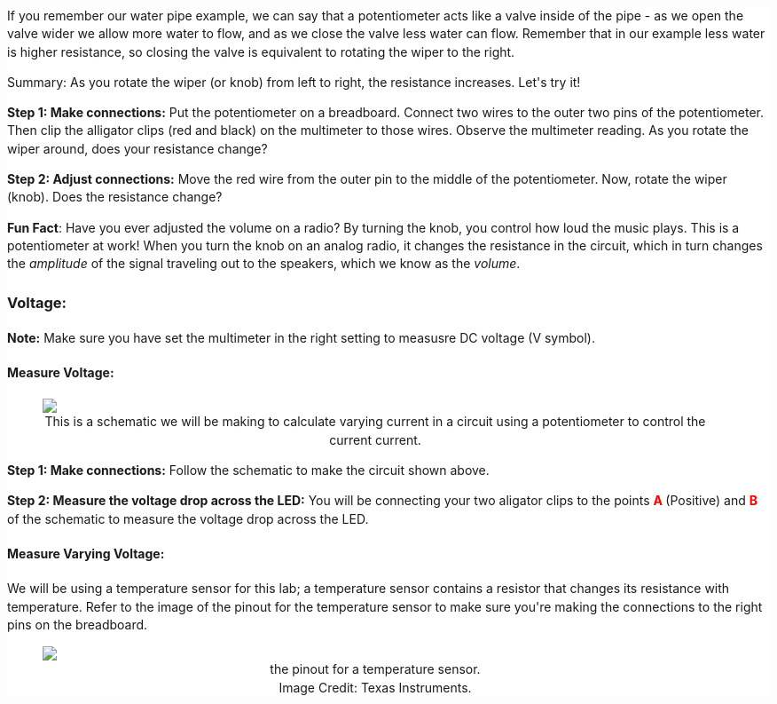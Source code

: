 
If you remember our water pipe example, we can say that a potentiometer acts like a valve inside of the pipe - as we open the valve wider we allow more water to flow, and as we close the valve less water can flow. Remember that in our example less water is higher resistance, so closing the valve is equivalent to rotating the wiper to the right.

Summary: As you rotate the wiper (or knob) from left to right, the resistance increases. Let's try it!

**Step 1: Make connections:** Put the potentiometer on a breadboard. Connect two wires to the outer two pins of the potentiometer. Then clip the alligator clips (red and black) on the multimeter to those wires. Observe the multimeter reading. As you rotate the wiper around, does your resistance change? 

**Step 2: Adjust connections:** Move the red wire from the outer pin to the middle of the potentiometer. Now, rotate the wiper (knob). Does the resistance change? 

**Fun Fact**: Have you ever adjusted the volume on a radio? By turning the knob, you control how loud the music plays. This is a potentiometer at work! When you turn the knob on an analog radio, it changes the resistance in the circuit, which in turn changes the *amplitude* of the signal traveling out to the speakers, which we know as the *volume*. 
 
### Voltage: 

**Note:** Make sure you have set the multimeter in the right setting to measusre DC voltage (V symbol).

#### Measure Voltage:

<figure class="image mx-auto" style="max-width: 750px">
  <img src="{% link assets/03_multimeters_measurements/potentiometer_led_circuit_schematic.png %}" style="display: block; margin: auto;">
  <figcaption style="text-align: center;"><strong></strong> This is a schematic we will be making to calculate varying current in a circuit using a potentiometer to control the current current.</figcaption>
</figure>

**Step 1: Make connections:**  Follow the schematic to make the circuit shown above.

**Step 2: Measure the voltage drop across the LED:** You will be connecting your two aligator clips to the points  <span style="color: red;"> <b> A </b> </span> (Positive) and  <span style = "color : red"> <b> B </b> </span> of the schematic to measure the voltage drop across the LED.


#### Measure Varying Voltage:

We will be using a temperature sensor for this lab; a temperature sensor contains a resistor that changes its resistance with temperature.
Refer to the image of the pinout for the temperature sensor to make sure you're making the connections to the right pins on the breadboard.

<figure class="image mx-auto" style="max-width: 750px">
  <img src="{% link /assets/03_multimeters_measurements/thermistor_pionut.png %}" style="display: block; margin: auto;">
  <figcaption style="text-align: center;"><strong></strong> the pinout for a temperature sensor.  <br>
Image Credit: Texas Instruments.</figcaption>
</figure>
